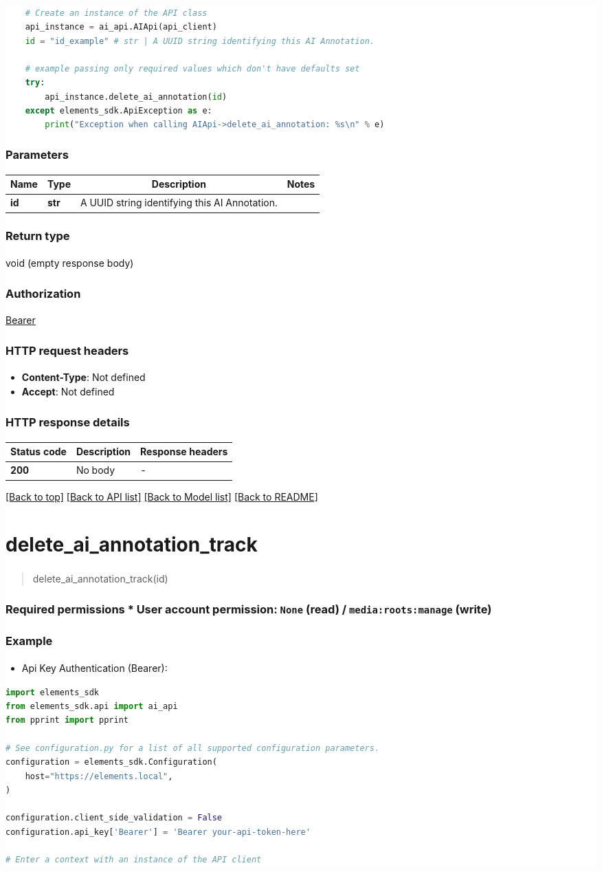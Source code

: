 ```python
    # Create an instance of the API class
    api_instance = ai_api.AIApi(api_client)
    id = "id_example" # str | A UUID string identifying this AI Annotation.

    # example passing only required values which don't have defaults set
    try:
        api_instance.delete_ai_annotation(id)
    except elements_sdk.ApiException as e:
        print("Exception when calling AIApi->delete_ai_annotation: %s\n" % e)
```


### Parameters

Name | Type | Description  | Notes
------------- | ------------- | ------------- | -------------
 **id** | **str**| A UUID string identifying this AI Annotation. |

### Return type

void (empty response body)

### Authorization

[Bearer](../README.md#Bearer)

### HTTP request headers

 - **Content-Type**: Not defined
 - **Accept**: Not defined


### HTTP response details
| Status code | Description | Response headers |
|-------------|-------------|------------------|
**200** | No body |  -  |

[[Back to top]](#) [[Back to API list]](../#documentation-for-api-endpoints) [[Back to Model list]](../#documentation-for-models) [[Back to README]](../)

# **delete_ai_annotation_track**
> delete_ai_annotation_track(id)



### Required permissions    * User account permission: `None` (read) / `media:roots:manage` (write) 

### Example

* Api Key Authentication (Bearer):
```python
import elements_sdk
from elements_sdk.api import ai_api
from pprint import pprint

# See configuration.py for a list of all supported configuration parameters.
configuration = elements_sdk.Configuration(
    host="https://elements.local",
)

configuration.client_side_validation = False
configuration.api_key['Bearer'] = 'Bearer your-api-token-here'

# Enter a context with an instance of the API client
```